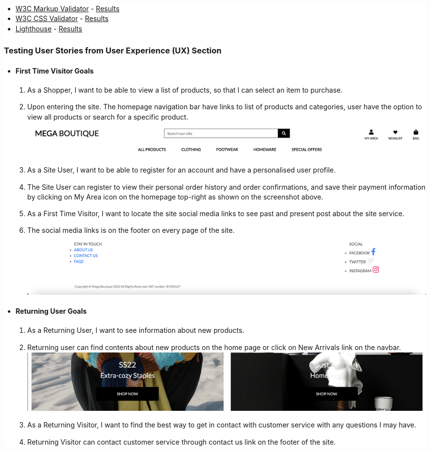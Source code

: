-   [W3C Markup Validator](https://jigsaw.w3.org/css-validator/#validate_by_input) - [Results](https://github.com/)
-   [W3C CSS Validator](https://jigsaw.w3.org/css-validator/#validate_by_input) - [Results](https://github.com/)
-   [Lighthouse](https://https://developers.google.com/web/tools/lighthouse) - [Results](https://github.com/)

### Testing User Stories from User Experience (UX) Section

-   #### First Time Visitor Goals

    1. As a Shopper, I want to be able to view a list of products, so that I can select an item to purchase.

      1. Upon entering the site. The homepage navigation bar have links to list of products and categories, user have the option to view all products or search for a specific product. ![](media/ms4screenshot1.jpeg)

    2. As a Site User, I want to be able to register for an account and have a personalised user profile.

      1. The Site User can register to view their personal order history and order confirmations, and save their payment information by clicking on My Area icon on the homepage top-right as shown on the screenshot above.

    3. As a First Time Visitor, I want to locate the site social media links to see past and present post about the site service.
       
      1. The social media links is on the footer on every page of the site. ![](media/ms4screenshot2.jpeg)

-   #### Returning User Goals

    1. As a Returning User, I want to see information about new products.

      1. Returning user can find contents about new products on the home page or click on New Arrivals link on the navbar. ![](media/ms4screenshot3.jpeg) 
    
    2. As a Returning Visitor, I want to find the best way to get in contact with customer service with any questions I may have.

      1. Returning Visitor can contact customer service through contact us link on the footer of the site.
